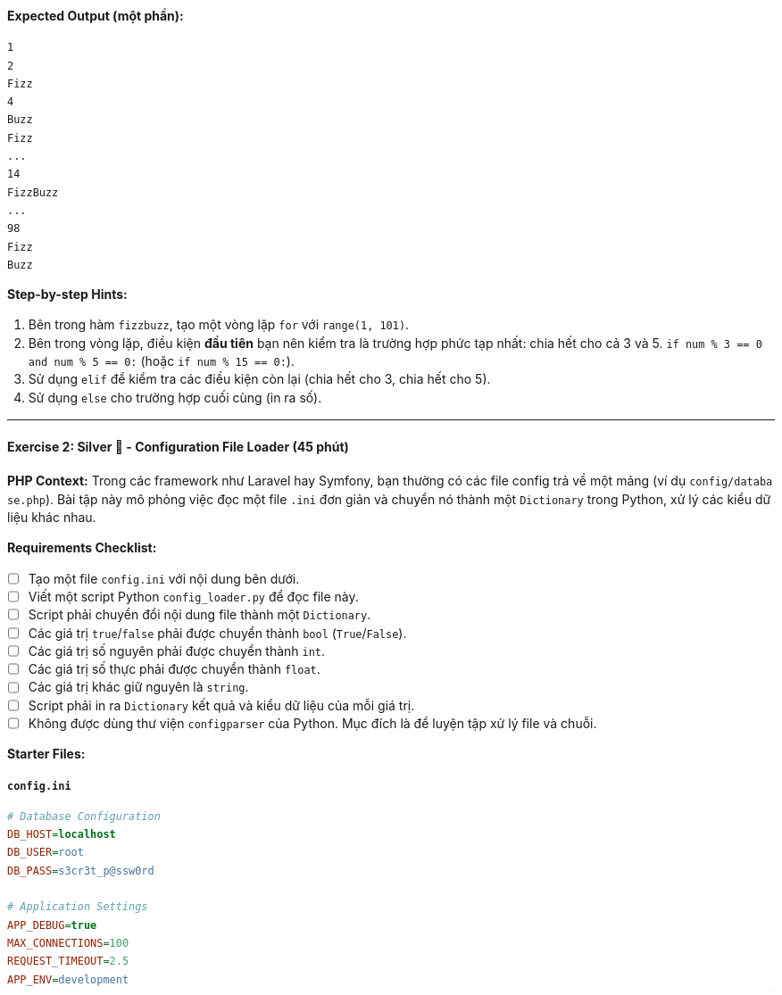 **Expected Output (một phần):**
```
1
2
Fizz
4
Buzz
Fizz
...
14
FizzBuzz
...
98
Fizz
Buzz
```

**Step-by-step Hints:**
1.  Bên trong hàm `fizzbuzz`, tạo một vòng lặp `for` với `range(1, 101)`.
2.  Bên trong vòng lặp, điều kiện **đầu tiên** bạn nên kiểm tra là trường hợp phức tạp nhất: chia hết cho cả 3 và 5. `if num % 3 == 0 and num % 5 == 0:` (hoặc `if num % 15 == 0:`).
3.  Sử dụng `elif` để kiểm tra các điều kiện còn lại (chia hết cho 3, chia hết cho 5).
4.  Sử dụng `else` cho trường hợp cuối cùng (in ra số).

---

#### **Exercise 2: Silver 🥈 - Configuration File Loader** (45 phút)

**PHP Context:** Trong các framework như Laravel hay Symfony, bạn thường có các file config trả về một mảng (ví dụ `config/database.php`). Bài tập này mô phỏng việc đọc một file `.ini` đơn giản và chuyển nó thành một `Dictionary` trong Python, xử lý các kiểu dữ liệu khác nhau.

**Requirements Checklist:**
- [ ] Tạo một file `config.ini` với nội dung bên dưới.
- [ ] Viết một script Python `config_loader.py` để đọc file này.
- [ ] Script phải chuyển đổi nội dung file thành một `Dictionary`.
- [ ] Các giá trị `true`/`false` phải được chuyển thành `bool` (`True`/`False`).
- [ ] Các giá trị số nguyên phải được chuyển thành `int`.
- [ ] Các giá trị số thực phải được chuyển thành `float`.
- [ ] Các giá trị khác giữ nguyên là `string`.
- [ ] Script phải in ra `Dictionary` kết quả và kiểu dữ liệu của mỗi giá trị.
- [ ] Không được dùng thư viện `configparser` của Python. Mục đích là để luyện tập xử lý file và chuỗi.

**Starter Files:**

**`config.ini`**
```ini
# Database Configuration
DB_HOST=localhost
DB_USER=root
DB_PASS=s3cr3t_p@ssw0rd

# Application Settings
APP_DEBUG=true
MAX_CONNECTIONS=100
REQUEST_TIMEOUT=2.5
APP_ENV=development
```
